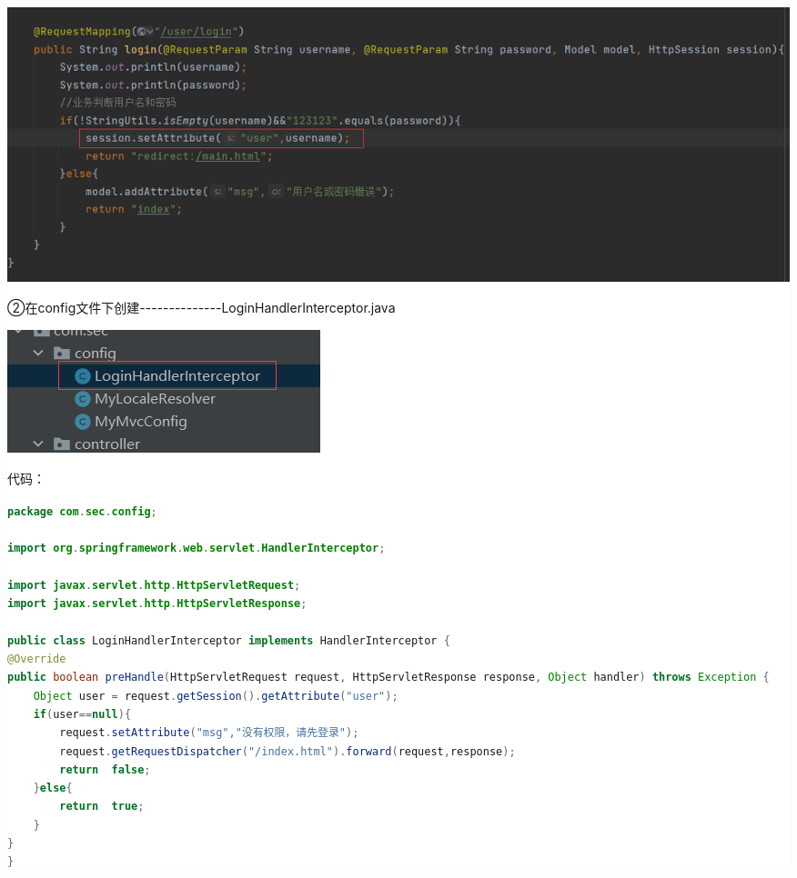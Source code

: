 ![1619527437852](assets/1619527437852.png)

②在config文件下创建--------------LoginHandlerInterceptor.java

![1619527505539](assets/1619527505539.png)

代码：

~~~java
package com.sec.config;

import org.springframework.web.servlet.HandlerInterceptor;

import javax.servlet.http.HttpServletRequest;
import javax.servlet.http.HttpServletResponse;

public class LoginHandlerInterceptor implements HandlerInterceptor {
@Override
public boolean preHandle(HttpServletRequest request, HttpServletResponse response, Object handler) throws Exception {
    Object user = request.getSession().getAttribute("user");
    if(user==null){
        request.setAttribute("msg","没有权限，请先登录");
        request.getRequestDispatcher("/index.html").forward(request,response);
        return  false;
    }else{
        return  true;
    }
}
}

~~~
